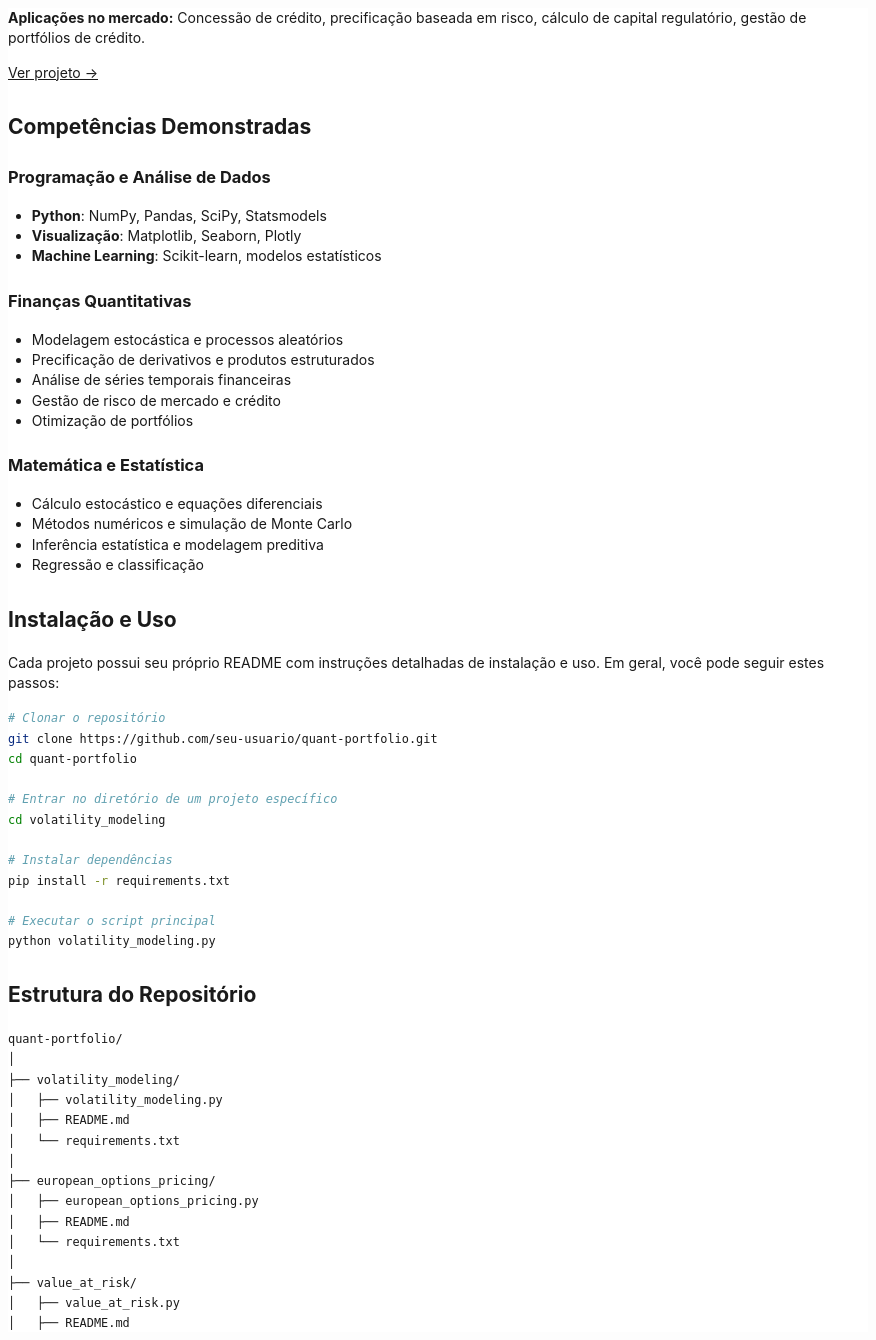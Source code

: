 **Aplicações no mercado:** Concessão de crédito, precificação baseada em risco, cálculo de capital regulatório, gestão de portfólios de crédito.

[Ver projeto →](./credit_risk_modeling)

## Competências Demonstradas

### Programação e Análise de Dados
- **Python**: NumPy, Pandas, SciPy, Statsmodels
- **Visualização**: Matplotlib, Seaborn, Plotly
- **Machine Learning**: Scikit-learn, modelos estatísticos

### Finanças Quantitativas
- Modelagem estocástica e processos aleatórios
- Precificação de derivativos e produtos estruturados
- Análise de séries temporais financeiras
- Gestão de risco de mercado e crédito
- Otimização de portfólios

### Matemática e Estatística
- Cálculo estocástico e equações diferenciais
- Métodos numéricos e simulação de Monte Carlo
- Inferência estatística e modelagem preditiva
- Regressão e classificação

## Instalação e Uso

Cada projeto possui seu próprio README com instruções detalhadas de instalação e uso. Em geral, você pode seguir estes passos:

```bash
# Clonar o repositório
git clone https://github.com/seu-usuario/quant-portfolio.git
cd quant-portfolio

# Entrar no diretório de um projeto específico
cd volatility_modeling

# Instalar dependências
pip install -r requirements.txt

# Executar o script principal
python volatility_modeling.py
```

## Estrutura do Repositório

```
quant-portfolio/
│
├── volatility_modeling/
│   ├── volatility_modeling.py
│   ├── README.md
│   └── requirements.txt
│
├── european_options_pricing/
│   ├── european_options_pricing.py
│   ├── README.md
│   └── requirements.txt
│
├── value_at_risk/
│   ├── value_at_risk.py
│   ├── README.md
```